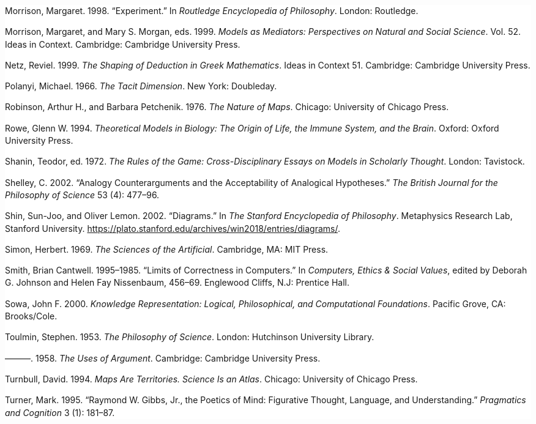 <p>Morrison, Margaret. 1998. “Experiment.” In <em>Routledge Encyclopedia of Philosophy</em>. London: Routledge.</p>
</div>
<div id="ref-morrison1999">
<p>Morrison, Margaret, and Mary S. Morgan, eds. 1999. <em>Models as Mediators: Perspectives on Natural and Social Science</em>. Vol. 52. Ideas in Context. Cambridge: Cambridge University Press.</p>
</div>
<div id="ref-netz1999">
<p>Netz, Reviel. 1999. <em>The Shaping of Deduction in Greek Mathematics</em>. Ideas in Context 51. Cambridge: Cambridge University Press.</p>
</div>
<div id="ref-polanyi1966">
<p>Polanyi, Michael. 1966. <em>The Tacit Dimension</em>. New York: Doubleday.</p>
</div>
<div id="ref-robinson1976">
<p>Robinson, Arthur H., and Barbara Petchenik. 1976. <em>The Nature of Maps</em>. Chicago: University of Chicago Press.</p>
</div>
<div id="ref-rowe1994">
<p>Rowe, Glenn W. 1994. <em>Theoretical Models in Biology: The Origin of Life, the Immune System, and the Brain</em>. Oxford: Oxford University Press.</p>
</div>
<div id="ref-shanin1972">
<p>Shanin, Teodor, ed. 1972. <em>The Rules of the Game: Cross-Disciplinary Essays on Models in Scholarly Thought</em>. London: Tavistock.</p>
</div>
<div id="ref-shelley2002">
<p>Shelley, C. 2002. “Analogy Counterarguments and the Acceptability of Analogical Hypotheses.” <em>The British Journal for the Philosophy of Science</em> 53 (4): 477–96.</p>
</div>
<div id="ref-shin2002">
<p>Shin, Sun-Joo, and Oliver Lemon. 2002. “Diagrams.” In <em>The Stanford Encyclopedia of Philosophy</em>. Metaphysics Research Lab, Stanford University. <a href="https://plato.stanford.edu/archives/win2018/entries/diagrams/">https://plato.stanford.edu/archives/win2018/entries/diagrams/</a>.</p>
</div>
<div id="ref-simon1969">
<p>Simon, Herbert. 1969. <em>The Sciences of the Artificial</em>. Cambridge, MA: MIT Press.</p>
</div>
<div id="ref-smith1995">
<p>Smith, Brian Cantwell. 1995–1985. “Limits of Correctness in Computers.” In <em>Computers, Ethics &amp; Social Values</em>, edited by Deborah G. Johnson and Helen Fay Nissenbaum, 456–69. Englewood Cliffs, N.J: Prentice Hall.</p>
</div>
<div id="ref-sowa2000">
<p>Sowa, John F. 2000. <em>Knowledge Representation: Logical, Philosophical, and Computational Foundations</em>. Pacific Grove, CA: Brooks/Cole.</p>
</div>
<div id="ref-toulmin1953">
<p>Toulmin, Stephen. 1953. <em>The Philosophy of Science</em>. London: Hutchinson University Library.</p>
</div>
<div id="ref-toulmin1958">
<p>———. 1958. <em>The Uses of Argument</em>. Cambridge: Cambridge University Press.</p>
</div>
<div id="ref-turnbull1994">
<p>Turnbull, David. 1994. <em>Maps Are Territories. Science Is an Atlas</em>. Chicago: University of Chicago Press.</p>
</div>
<div id="ref-turner1995">
<p>Turner, Mark. 1995. “Raymond W. Gibbs, Jr., the Poetics of Mind: Figurative Thought, Language, and Understanding.” <em>Pragmatics and Cognition</em> 3 (1): 181–87.</p>
</div>
<div id="ref-turner1996">